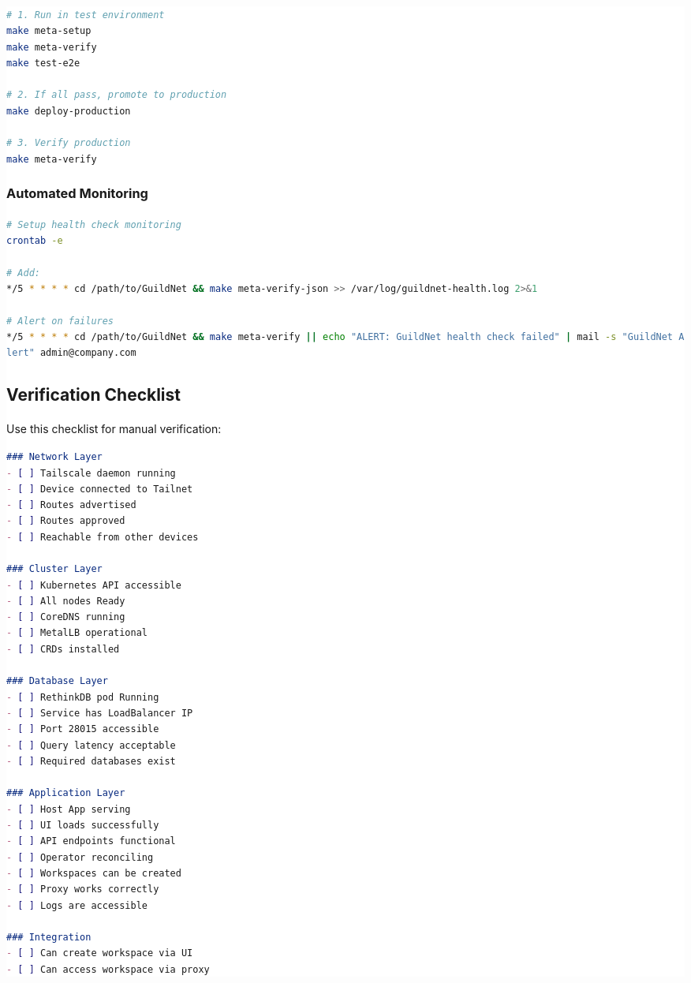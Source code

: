 ```bash
# 1. Run in test environment
make meta-setup
make meta-verify
make test-e2e

# 2. If all pass, promote to production
make deploy-production

# 3. Verify production
make meta-verify
```

### Automated Monitoring

```bash
# Setup health check monitoring
crontab -e

# Add:
*/5 * * * * cd /path/to/GuildNet && make meta-verify-json >> /var/log/guildnet-health.log 2>&1

# Alert on failures
*/5 * * * * cd /path/to/GuildNet && make meta-verify || echo "ALERT: GuildNet health check failed" | mail -s "GuildNet Alert" admin@company.com
```

## Verification Checklist

Use this checklist for manual verification:

```markdown
### Network Layer
- [ ] Tailscale daemon running
- [ ] Device connected to Tailnet
- [ ] Routes advertised
- [ ] Routes approved
- [ ] Reachable from other devices

### Cluster Layer
- [ ] Kubernetes API accessible
- [ ] All nodes Ready
- [ ] CoreDNS running
- [ ] MetalLB operational
- [ ] CRDs installed

### Database Layer
- [ ] RethinkDB pod Running
- [ ] Service has LoadBalancer IP
- [ ] Port 28015 accessible
- [ ] Query latency acceptable
- [ ] Required databases exist

### Application Layer
- [ ] Host App serving
- [ ] UI loads successfully
- [ ] API endpoints functional
- [ ] Operator reconciling
- [ ] Workspaces can be created
- [ ] Proxy works correctly
- [ ] Logs are accessible

### Integration
- [ ] Can create workspace via UI
- [ ] Can access workspace via proxy
```